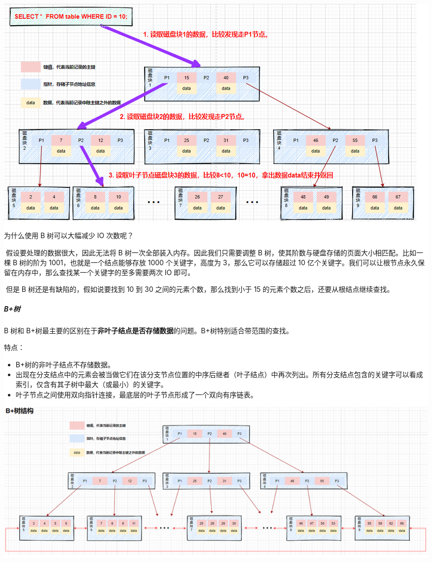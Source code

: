 ![image-20210915160618912](%E6%95%B0%E6%8D%AE%E7%BB%93%E6%9E%84%E4%B8%8E%E7%AE%97%E6%B3%95.assets/image-20210915160618912.png)

为什么使用 B 树可以大幅减少 IO 次数呢？

​ 假设要处理的数据很大，因此无法将 B 树一次全部装入内存。因此我们只需要调整 B 树，使其阶数与硬盘存储的页面大小相匹配。比如一棵 B 树的阶为 1001，也就是一个结点能够存放 1000 个关键字，高度为 3，那么它可以存储超过 10 亿个关键字。我们可以让根节点永久保留在内存中，那么查找某一个关键字的至多需要两次 IO 即可。

​ 但是 B 树还是有缺陷的，假如说要找到 10 到 30 之间的元素个数，那么找到小于 15 的元素个数之后，还要从根结点继续查找。

##### B+树

B 树和 B+树最主要的区别在于**非叶子结点是否存储数据**的问题。B+树特别适合带范围的查找。

特点：

- B+树的非叶子结点不存储数据。
- 出现在分支结点中的元素会被当做它们在该分支节点位置的中序后继者（叶子结点）中再次列出。所有分支结点包含的关键字可以看成索引，仅含有其子树中最大（或最小）的关键字。
- 叶子节点之间使用双向指针连接，最底层的叶子节点形成了一个双向有序链表。

![image-20210915162543317](%E6%95%B0%E6%8D%AE%E7%BB%93%E6%9E%84%E4%B8%8E%E7%AE%97%E6%B3%95.assets/image-20210915162543317.png)
